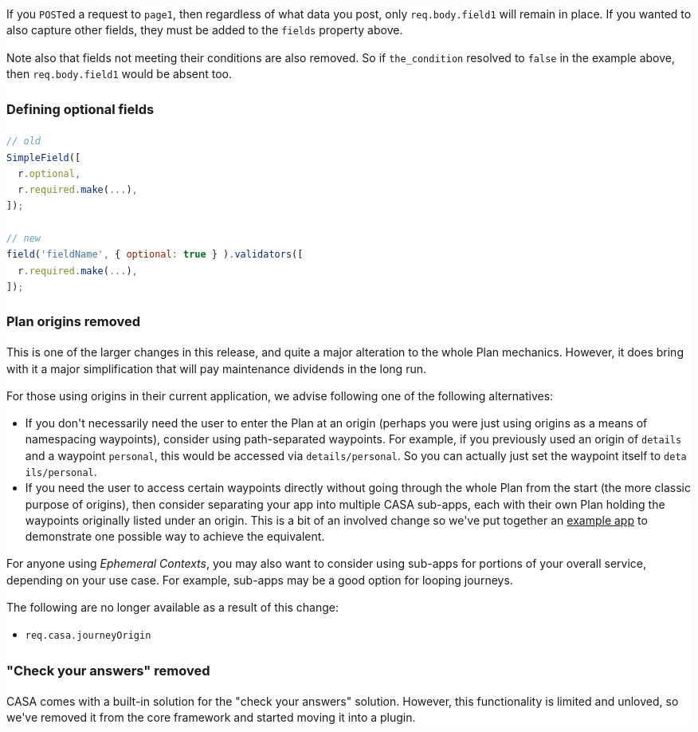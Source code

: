 If you `POST`ed a request to `page1`, then regardless of what data you post, only `req.body.field1` will remain in place. If you wanted to also capture other fields, they must be added to the `fields` property above.

Note also that fields not meeting their conditions are also removed. So if `the_condition` resolved to `false` in the example above, then `req.body.field1` would be absent too.



### Defining optional fields

```javascript
// old
SimpleField([
  r.optional,
  r.required.make(...),
]);

// new
field('fieldName', { optional: true } ).validators([
  r.required.make(...),
]);
```


### Plan origins removed

This is one of the larger changes in this release, and quite a major alteration to the whole Plan mechanics. However, it does bring with it a major simplification that will pay maintenance dividends in the long run.

For those using origins in their current application, we advise following one of the following alternatives:

* If you don't necessarily need the user to enter the Plan at an origin (perhaps you were just using origins as a means of namespacing waypoints), consider using path-separated waypoints. For example, if you previously used an origin of `details` and a waypoint `personal`, this would be accessed via `details/personal`. So you can actually just set the waypoint itself to `details/personal`.
* If you need the user to access certain waypoints directly without going through the whole Plan from the start (the more classic purpose of origins), then consider separating your app into multiple CASA sub-apps, each with their own Plan holding the waypoints originally listed under an origin. This is a bit of an involved change so we've put together an [example app](../../examples/multiapp/) to demonstrate one possible way to achieve the equivalent.

For anyone using _Ephemeral Contexts_, you may also want to consider using sub-apps for portions of your overall service, depending on your use case. For example, sub-apps may be a good option for looping journeys.

The following are no longer available as a result of this change:

* `req.casa.journeyOrigin`


### "Check your answers" removed

CASA comes with a built-in solution for the "check your answers" solution. However, this functionality is limited and unloved, so we've removed it from the core framework and started moving it into a plugin.
